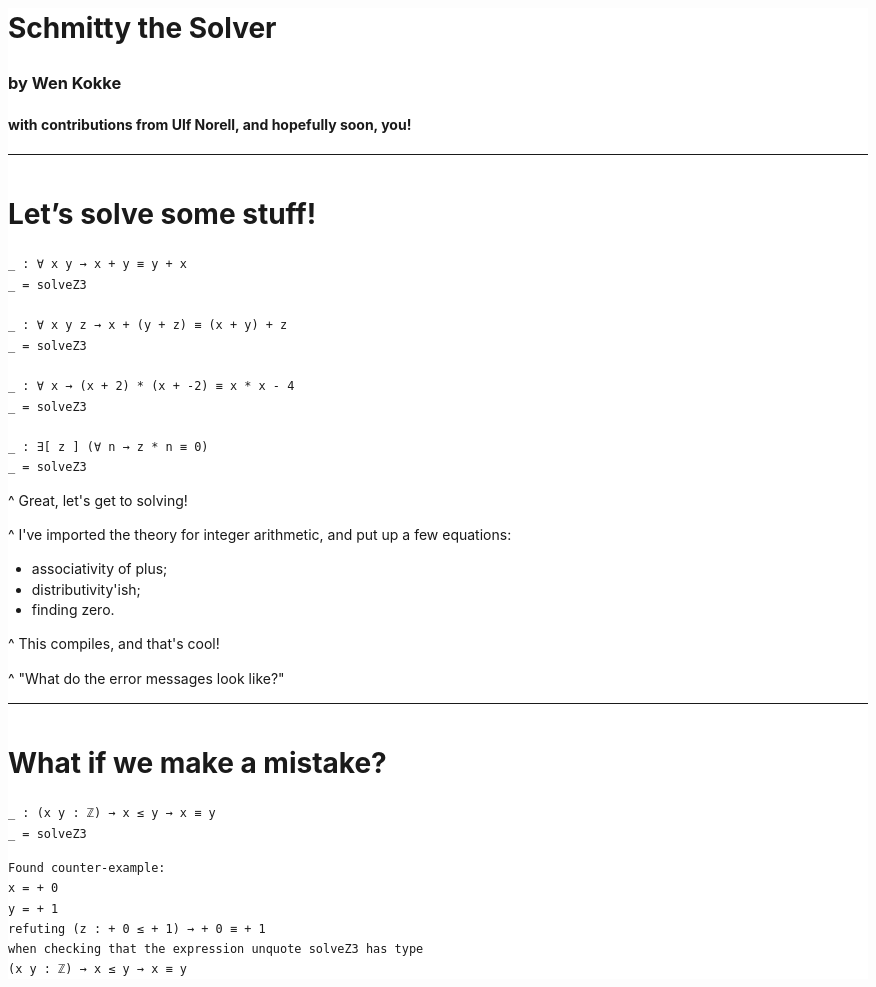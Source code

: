 # Schmitty the Solver

### by Wen Kokke

#### with contributions from Ulf Norell, and hopefully soon, you!

---------------------------------------------------------------------------------

# Let’s solve some stuff!

```
_ : ∀ x y → x + y ≡ y + x
_ = solveZ3

_ : ∀ x y z → x + (y + z) ≡ (x + y) + z
_ = solveZ3

_ : ∀ x → (x + 2) * (x + -2) ≡ x * x - 4
_ = solveZ3

_ : ∃[ z ] (∀ n → z * n ≡ 0)
_ = solveZ3
```

^
Great, let's get to solving!

^
I've imported the theory for integer arithmetic, and put up a few equations:
- associativity of plus;
- distributivity'ish;
- finding zero.

^
This compiles, and that's cool!

^
"What do the error messages look like?"

---------------------------------------------------------------------------------

# What if we make a mistake?

```
_ : (x y : ℤ) → x ≤ y → x ≡ y
_ = solveZ3
```
```
Found counter-example:
x = + 0
y = + 1
refuting (z : + 0 ≤ + 1) → + 0 ≡ + 1
when checking that the expression unquote solveZ3 has type
(x y : ℤ) → x ≤ y → x ≡ y
```
